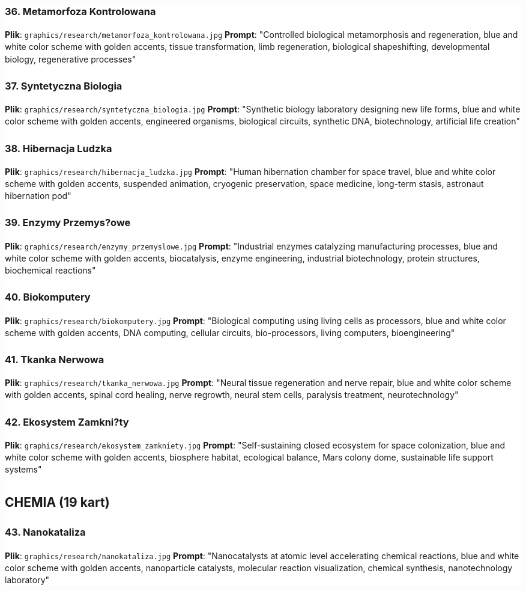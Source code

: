 ### 36. Metamorfoza Kontrolowana
**Plik**: `graphics/research/metamorfoza_kontrolowana.jpg`
**Prompt**: "Controlled biological metamorphosis and regeneration, blue and white color scheme with golden accents, tissue transformation, limb regeneration, biological shapeshifting, developmental biology, regenerative processes"

### 37. Syntetyczna Biologia
**Plik**: `graphics/research/syntetyczna_biologia.jpg`
**Prompt**: "Synthetic biology laboratory designing new life forms, blue and white color scheme with golden accents, engineered organisms, biological circuits, synthetic DNA, biotechnology, artificial life creation"

### 38. Hibernacja Ludzka
**Plik**: `graphics/research/hibernacja_ludzka.jpg`
**Prompt**: "Human hibernation chamber for space travel, blue and white color scheme with golden accents, suspended animation, cryogenic preservation, space medicine, long-term stasis, astronaut hibernation pod"

### 39. Enzymy Przemys?owe
**Plik**: `graphics/research/enzymy_przemyslowe.jpg`
**Prompt**: "Industrial enzymes catalyzing manufacturing processes, blue and white color scheme with golden accents, biocatalysis, enzyme engineering, industrial biotechnology, protein structures, biochemical reactions"

### 40. Biokomputery
**Plik**: `graphics/research/biokomputery.jpg`
**Prompt**: "Biological computing using living cells as processors, blue and white color scheme with golden accents, DNA computing, cellular circuits, bio-processors, living computers, bioengineering"

### 41. Tkanka Nerwowa
**Plik**: `graphics/research/tkanka_nerwowa.jpg`
**Prompt**: "Neural tissue regeneration and nerve repair, blue and white color scheme with golden accents, spinal cord healing, nerve regrowth, neural stem cells, paralysis treatment, neurotechnology"

### 42. Ekosystem Zamkni?ty
**Plik**: `graphics/research/ekosystem_zamkniety.jpg`
**Prompt**: "Self-sustaining closed ecosystem for space colonization, blue and white color scheme with golden accents, biosphere habitat, ecological balance, Mars colony dome, sustainable life support systems"

## CHEMIA (19 kart)

### 43. Nanokataliza
**Plik**: `graphics/research/nanokataliza.jpg`
**Prompt**: "Nanocatalysts at atomic level accelerating chemical reactions, blue and white color scheme with golden accents, nanoparticle catalysts, molecular reaction visualization, chemical synthesis, nanotechnology laboratory"
